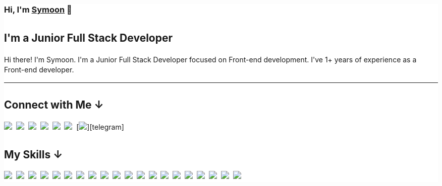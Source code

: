 ### **Hi, I'm [Symoon][facebook]** :wave:

## **I'm a Junior Full Stack Developer**

<p>
Hi there! I'm Symoon. I'm a Junior Full Stack Developer focused on Front-end development. I've 1+ years of experience as a Front-end developer.
</p>
<hr/>

## **Connect with Me &#8595;**

[<img src="https://img.shields.io/badge/Facebook-1877F2?style=for-the-badge&logo=facebook&logoColor=white" />][facebook]&nbsp;
[<img src="https://img.shields.io/badge/Instagram-E4405F?style=for-the-badge&logo=instagram&logoColor=white" />][instagram]&nbsp;
[<img src="https://img.shields.io/badge/LinkedIn-0077B5?style=for-the-badge&logo=linkedin&logoColor=white" />][linkedin]&nbsp;
[<img src="https://img.shields.io/badge/GitHub-100000?style=for-the-badge&logo=github&logoColor=white" />][github]&nbsp;
[<img src="https://img.shields.io/badge/Medium-000000?style=for-the-badge&logo=medium&logoColor=white" />][medium]&nbsp;
[<img src="https://img.shields.io/badge/Stackoverflow-e0e0e0?style=for-the-badge&logo=stackoverflow&logoColor=ec7c23" />][stackoverflow]&nbsp;
[<img src="https://img.shields.io/badge/Telegram-96d1f4?style=for-the-badge&logo=telegram&logoColor=299bd6" />][telegram]&nbsp;

## **My Skills &#8595;**

[<img src="https://img.shields.io/badge/html5%20-%23e34f26.svg?&style=for-the-badge&logo=html5&logoColor=white" />][link]&nbsp;
[<img src="https://img.shields.io/badge/css3%20-%231572B6.svg?&style=for-the-badge&logo=css3&logoColor=white" />][link]&nbsp;
[<img src="https://img.shields.io/badge/Sass-CC6699?style=for-the-badge&logo=sass&logoColor=white" />][link]&nbsp;
[<img src="https://img.shields.io/badge/Tailwind_CSS-38B2AC?style=for-the-badge&logo=tailwind-css&logoColor=white"/>][link]&nbsp;
[<img src="https://img.shields.io/badge/Bootstrap-563D7C?style=for-the-badge&logo=bootstrap&logoColor=white" />][link]&nbsp;
[<img src="https://img.shields.io/badge/javascript%20-%23F7DF1E.svg?&style=for-the-badge&logo=javascript&logoColor=white" />][github]&nbsp;
[<img src="https://img.shields.io/badge/jQuery-0769AD?style=for-the-badge&logo=jquery&logoColor=white" />][link]&nbsp;
[<img src="https://img.shields.io/badge/TypeScript-007ACC?style=for-the-badge&logo=typescript&logoColor=white" />][link]&nbsp;
[<img src="https://img.shields.io/badge/React-20232A?style=for-the-badge&logo=react&logoColor=61DAFB" />][link]&nbsp;
[<img src="https://img.shields.io/badge/Redux-593D88?style=for-the-badge&logo=redux&logoColor=white" />][link]&nbsp;
[<img src="https://img.shields.io/badge/Gatsby-663399?style=for-the-badge&logo=gatsby&logoColor=white" />][link]&nbsp;
[<img src="https://img.shields.io/badge/Firebase-0396de?style=for-the-badge&logo=firebase&logoColor=yellow" />][link]&nbsp;
[<img src="https://img.shields.io/badge/Next-20232A?style=for-the-badge&logo=next.js&logoColor=61DAFB" />][link]&nbsp;
[<img src="https://img.shields.io/badge/Material--UI-0081CB?style=for-the-badge&logo=material-ui&logoColor=white" />][link]&nbsp;
[<img src="https://img.shields.io/badge/GraphQL-20232A?style=for-the-badge&logo=graphql&logoColor=de33a6" />][link]&nbsp;
[<img src="https://img.shields.io/badge/C-00599C?style=for-the-badge&logo=C&logoColor=white" />][link]&nbsp;
[<img src="https://img.shields.io/badge/Python-336a99?style=for-the-badge&logo=python&logoColor=white" />][link]&nbsp;
[<img src="https://img.shields.io/badge/Node-43853D?style=for-the-badge&logo=node.js&logoColor=white" />][link]&nbsp;
[<img src="https://img.shields.io/badge/Express-43853D?style=for-the-badge&logo=express&logoColor=white" />][link]&nbsp;
[<img src="https://img.shields.io/badge/MongoDB-4EA94B?style=for-the-badge&logo=mongodb&logoColor=white" />][link]&nbsp;
<br/>


[facebook]: https://web.facebook.com/symoonma 'Facebook'
[instagram]: https://www.instagram.com/symoon0007 'Instagram'
[linkedin]: https://www.linkedin.com/in/symoon007 'LinkedIn'
[github]: https://github.com/symoon007 'Github'
[medium]: https://medium.com/@symoon007 'Medium'
[stackoverflow]: https://stackoverflow.com/users/14739490/symoon 'Stackoverflow'
[link]: https://github.com/symoon007